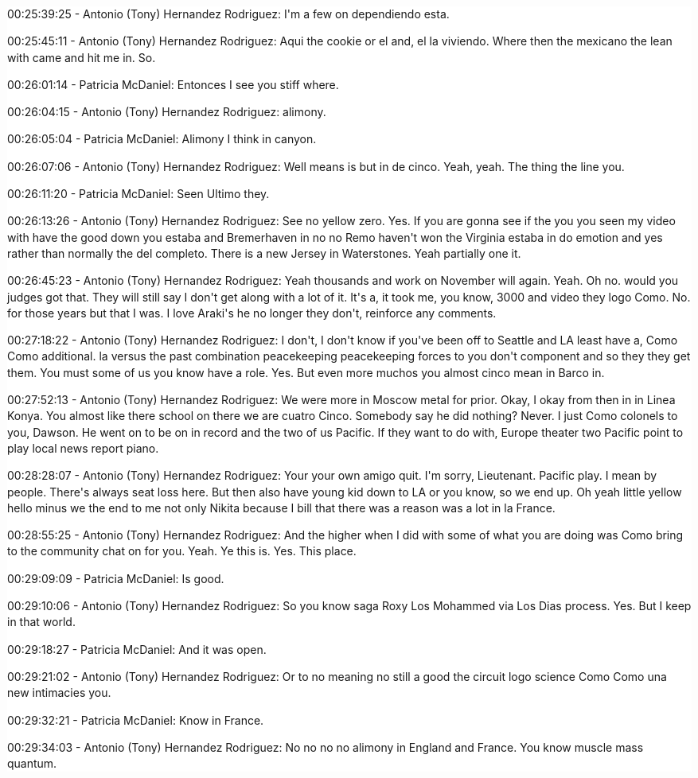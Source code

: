 00:25:39:25 - Antonio (Tony) Hernandez Rodriguez: I'm a few on dependiendo esta.

00:25:45:11 - Antonio (Tony) Hernandez Rodriguez: Aqui the cookie or el and, el la viviendo. Where then the mexicano the lean with came and hit me in. So.

00:26:01:14 - Patricia McDaniel: Entonces I see you stiff where.

00:26:04:15 - Antonio (Tony) Hernandez Rodriguez: alimony.

00:26:05:04 - Patricia McDaniel: Alimony I think in canyon.

00:26:07:06 - Antonio (Tony) Hernandez Rodriguez: Well means is but in de cinco. Yeah, yeah. The thing the line you.

00:26:11:20 - Patricia McDaniel: Seen Ultimo they.

00:26:13:26 - Antonio (Tony) Hernandez Rodriguez: See no yellow zero. Yes. If you are gonna see if the you you seen my video with have the good down you estaba and Bremerhaven in no no Remo haven't won the Virginia estaba in do emotion and yes rather than normally the del completo. There is a new Jersey in Waterstones. Yeah partially one it.

00:26:45:23 - Antonio (Tony) Hernandez Rodriguez: Yeah thousands and work on November will again. Yeah. Oh no. would you judges got that. They will still say I don't get along with a lot of it. It's a, it took me, you know, 3000 and video they logo Como. No. for those years but that I was. I love Araki's he no longer they don't, reinforce any comments.

00:27:18:22 - Antonio (Tony) Hernandez Rodriguez: I don't, I don't know if you've been off to Seattle and LA least have a, Como Como additional. la versus the past combination peacekeeping peacekeeping forces to you don't component and so they they get them. You must some of us you know have a role. Yes. But even more muchos you almost cinco mean in Barco in.

00:27:52:13 - Antonio (Tony) Hernandez Rodriguez: We were more in Moscow metal for prior. Okay, I okay from then in in Linea Konya. You almost like there school on there we are cuatro Cinco. Somebody say he did nothing? Never. I just Como colonels to you, Dawson. He went on to be on in record and the two of us Pacific. If they want to do with, Europe theater two Pacific point to play local news report piano.

00:28:28:07 - Antonio (Tony) Hernandez Rodriguez: Your your own amigo quit. I'm sorry, Lieutenant. Pacific play. I mean by people. There's always seat loss here. But then also have young kid down to LA or you know, so we end up. Oh yeah little yellow hello minus we the end to me not only Nikita because I bill that there was a reason was a lot in la France.

00:28:55:25 - Antonio (Tony) Hernandez Rodriguez: And the higher when I did with some of what you are doing was Como bring to the community chat on for you. Yeah. Ye this is. Yes. This place.

00:29:09:09 - Patricia McDaniel: Is good.

00:29:10:06 - Antonio (Tony) Hernandez Rodriguez: So you know saga Roxy Los Mohammed via Los Dias process. Yes. But I keep in that world.

00:29:18:27 - Patricia McDaniel: And it was open.

00:29:21:02 - Antonio (Tony) Hernandez Rodriguez: Or to no meaning no still a good the circuit logo science Como Como una new intimacies you.

00:29:32:21 - Patricia McDaniel: Know in France.

00:29:34:03 - Antonio (Tony) Hernandez Rodriguez: No no no no alimony in England and France. You know muscle mass quantum.
